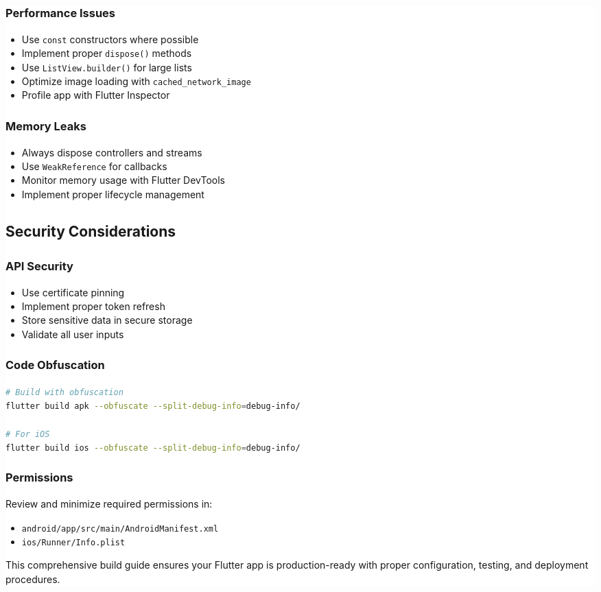 ### Performance Issues
- Use `const` constructors where possible
- Implement proper `dispose()` methods
- Use `ListView.builder()` for large lists
- Optimize image loading with `cached_network_image`
- Profile app with Flutter Inspector

### Memory Leaks
- Always dispose controllers and streams
- Use `WeakReference` for callbacks
- Monitor memory usage with Flutter DevTools
- Implement proper lifecycle management

## Security Considerations

### API Security
- Use certificate pinning
- Implement proper token refresh
- Store sensitive data in secure storage
- Validate all user inputs

### Code Obfuscation
```bash
# Build with obfuscation
flutter build apk --obfuscate --split-debug-info=debug-info/

# For iOS
flutter build ios --obfuscate --split-debug-info=debug-info/
```

### Permissions
Review and minimize required permissions in:
- `android/app/src/main/AndroidManifest.xml`
- `ios/Runner/Info.plist`

This comprehensive build guide ensures your Flutter app is production-ready with proper configuration, testing, and deployment procedures.